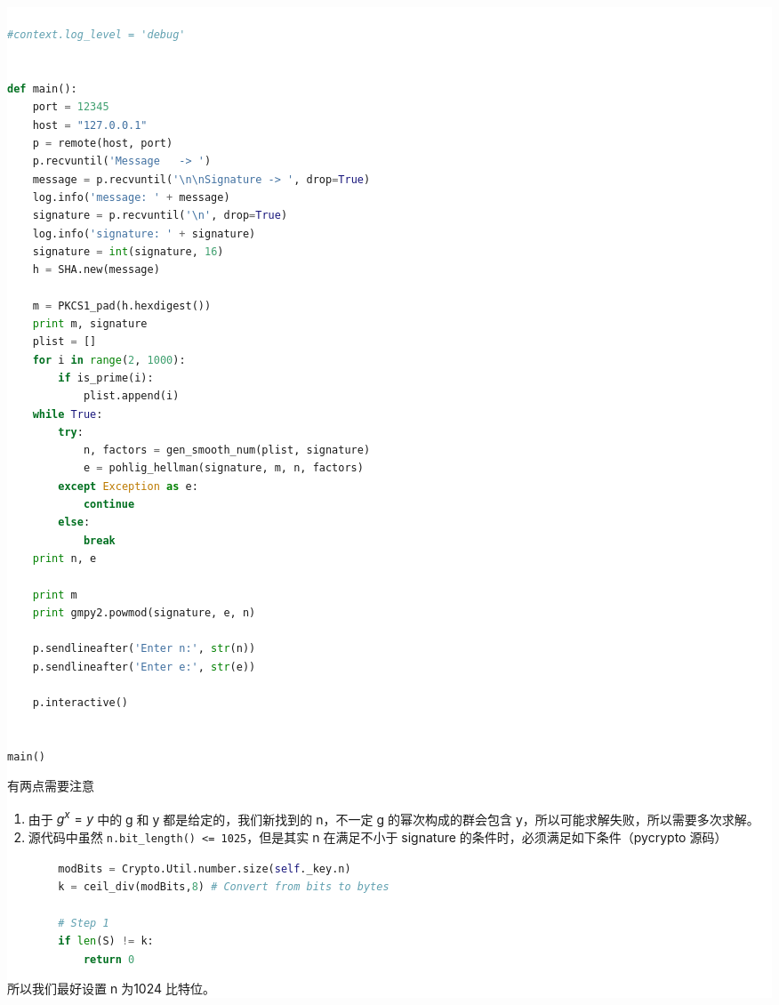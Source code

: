 ```python

#context.log_level = 'debug'


def main():
    port = 12345
    host = "127.0.0.1"
    p = remote(host, port)
    p.recvuntil('Message   -> ')
    message = p.recvuntil('\n\nSignature -> ', drop=True)
    log.info('message: ' + message)
    signature = p.recvuntil('\n', drop=True)
    log.info('signature: ' + signature)
    signature = int(signature, 16)
    h = SHA.new(message)

    m = PKCS1_pad(h.hexdigest())
    print m, signature
    plist = []
    for i in range(2, 1000):
        if is_prime(i):
            plist.append(i)
    while True:
        try:
            n, factors = gen_smooth_num(plist, signature)
            e = pohlig_hellman(signature, m, n, factors)
        except Exception as e:
            continue
        else:
            break
    print n, e

    print m
    print gmpy2.powmod(signature, e, n)

    p.sendlineafter('Enter n:', str(n))
    p.sendlineafter('Enter e:', str(e))

    p.interactive()


main()
```

有两点需要注意

1. 由于 $g^x=y$ 中的 g 和 y 都是给定的，我们新找到的 n，不一定 g 的幂次构成的群会包含 y，所以可能求解失败，所以需要多次求解。
2. 源代码中虽然 `n.bit_length() <= 1025`，但是其实 n 在满足不小于 signature 的条件时，必须满足如下条件（pycrypto 源码）

```python
        modBits = Crypto.Util.number.size(self._key.n)
        k = ceil_div(modBits,8) # Convert from bits to bytes
    
        # Step 1
        if len(S) != k:
            return 0
```

所以我们最好设置 n 为1024 比特位。
